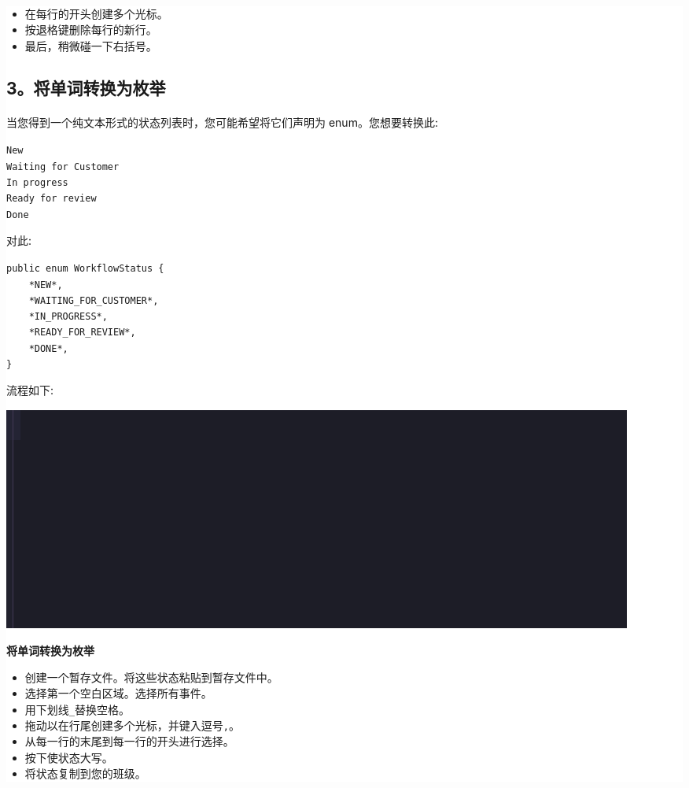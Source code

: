 *   在每行的开头创建多个光标。
*   按退格键删除每行的新行。
*   最后，稍微碰一下右括号。

## **3。将单词转换为枚举**

当您得到一个纯文本形式的状态列表时，您可能希望将它们声明为 enum。您想要转换此:

```
New
Waiting for Customer
In progress
Ready for review
Done
```

对此:

```
public enum WorkflowStatus {
    *NEW*,
    *WAITING_FOR_CUSTOMER*,
    *IN_PROGRESS*,
    *READY_FOR_REVIEW*,
    *DONE*,
}
```

流程如下:

![](img/5a44cc0402de3a3bb2a9e8409e9a6c27.png)

**将单词转换为枚举**

*   创建一个暂存文件。将这些状态粘贴到暂存文件中。
*   选择第一个空白区域。选择所有事件。
*   用下划线`_`替换空格。
*   拖动以在行尾创建多个光标，并键入逗号`,`。
*   从每一行的末尾到每一行的开头进行选择。
*   按下使状态大写。
*   将状态复制到您的班级。
